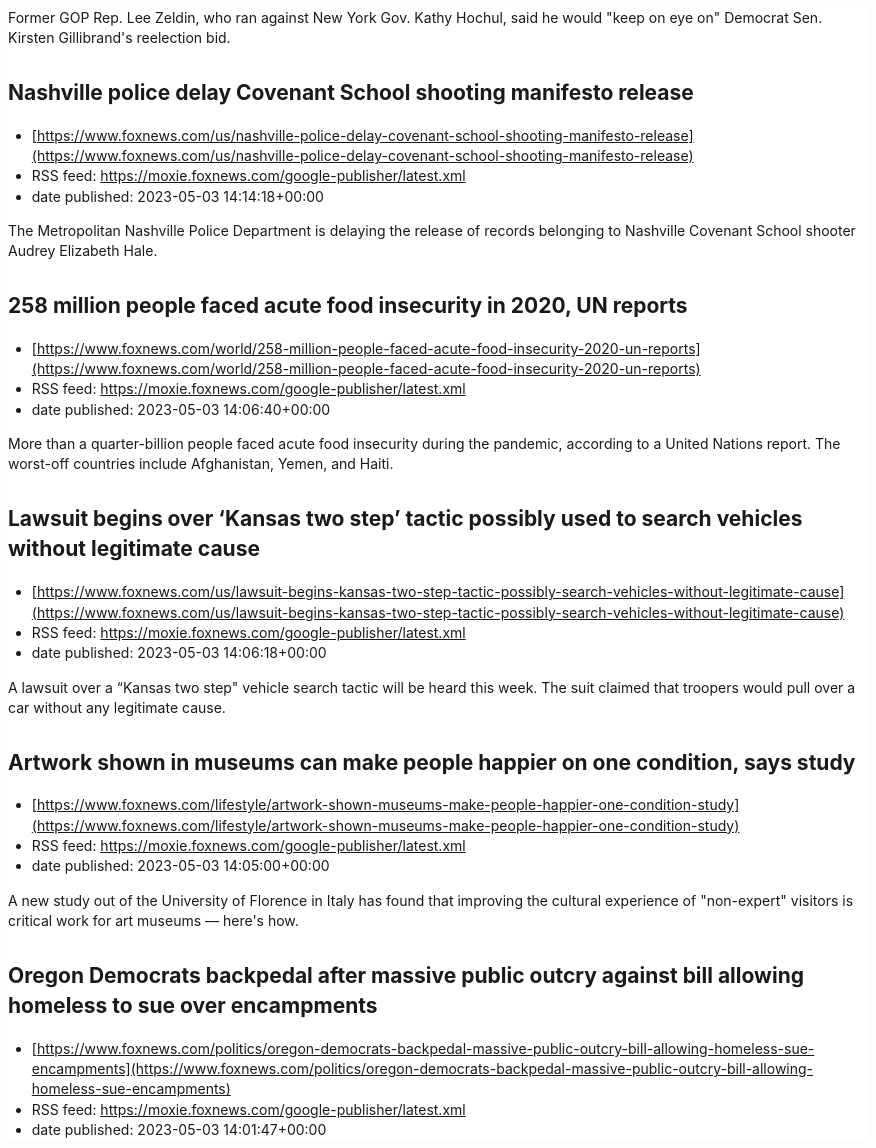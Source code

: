 Former GOP Rep. Lee Zeldin, who ran against New York Gov. Kathy Hochul, said he would &quot;keep on eye on&quot; Democrat Sen. Kirsten Gillibrand&apos;s reelection bid.

## Nashville police delay Covenant School shooting manifesto release
 - [https://www.foxnews.com/us/nashville-police-delay-covenant-school-shooting-manifesto-release](https://www.foxnews.com/us/nashville-police-delay-covenant-school-shooting-manifesto-release)
 - RSS feed: https://moxie.foxnews.com/google-publisher/latest.xml
 - date published: 2023-05-03 14:14:18+00:00

The Metropolitan Nashville Police Department is delaying the release of records belonging to Nashville Covenant School shooter Audrey Elizabeth Hale.

## 258 million people faced acute food insecurity in 2020, UN reports
 - [https://www.foxnews.com/world/258-million-people-faced-acute-food-insecurity-2020-un-reports](https://www.foxnews.com/world/258-million-people-faced-acute-food-insecurity-2020-un-reports)
 - RSS feed: https://moxie.foxnews.com/google-publisher/latest.xml
 - date published: 2023-05-03 14:06:40+00:00

More than a quarter-billion people faced acute food insecurity during the pandemic, according to a United Nations report. The worst-off countries include Afghanistan, Yemen, and Haiti.

## Lawsuit begins over ‘Kansas two step’ tactic possibly used to search vehicles without legitimate cause
 - [https://www.foxnews.com/us/lawsuit-begins-kansas-two-step-tactic-possibly-search-vehicles-without-legitimate-cause](https://www.foxnews.com/us/lawsuit-begins-kansas-two-step-tactic-possibly-search-vehicles-without-legitimate-cause)
 - RSS feed: https://moxie.foxnews.com/google-publisher/latest.xml
 - date published: 2023-05-03 14:06:18+00:00

A lawsuit over a “Kansas two step&quot; vehicle search tactic will be heard this week. The suit claimed that troopers would pull over a car without any legitimate cause.

## Artwork shown in museums can make people happier on one condition, says study
 - [https://www.foxnews.com/lifestyle/artwork-shown-museums-make-people-happier-one-condition-study](https://www.foxnews.com/lifestyle/artwork-shown-museums-make-people-happier-one-condition-study)
 - RSS feed: https://moxie.foxnews.com/google-publisher/latest.xml
 - date published: 2023-05-03 14:05:00+00:00

A new study out of the University of Florence in Italy has found that improving the cultural experience of &quot;non-expert&quot; visitors is critical work for art museums — here&apos;s how.

## Oregon Democrats backpedal after massive public outcry against bill allowing homeless to sue over encampments
 - [https://www.foxnews.com/politics/oregon-democrats-backpedal-massive-public-outcry-bill-allowing-homeless-sue-encampments](https://www.foxnews.com/politics/oregon-democrats-backpedal-massive-public-outcry-bill-allowing-homeless-sue-encampments)
 - RSS feed: https://moxie.foxnews.com/google-publisher/latest.xml
 - date published: 2023-05-03 14:01:47+00:00

